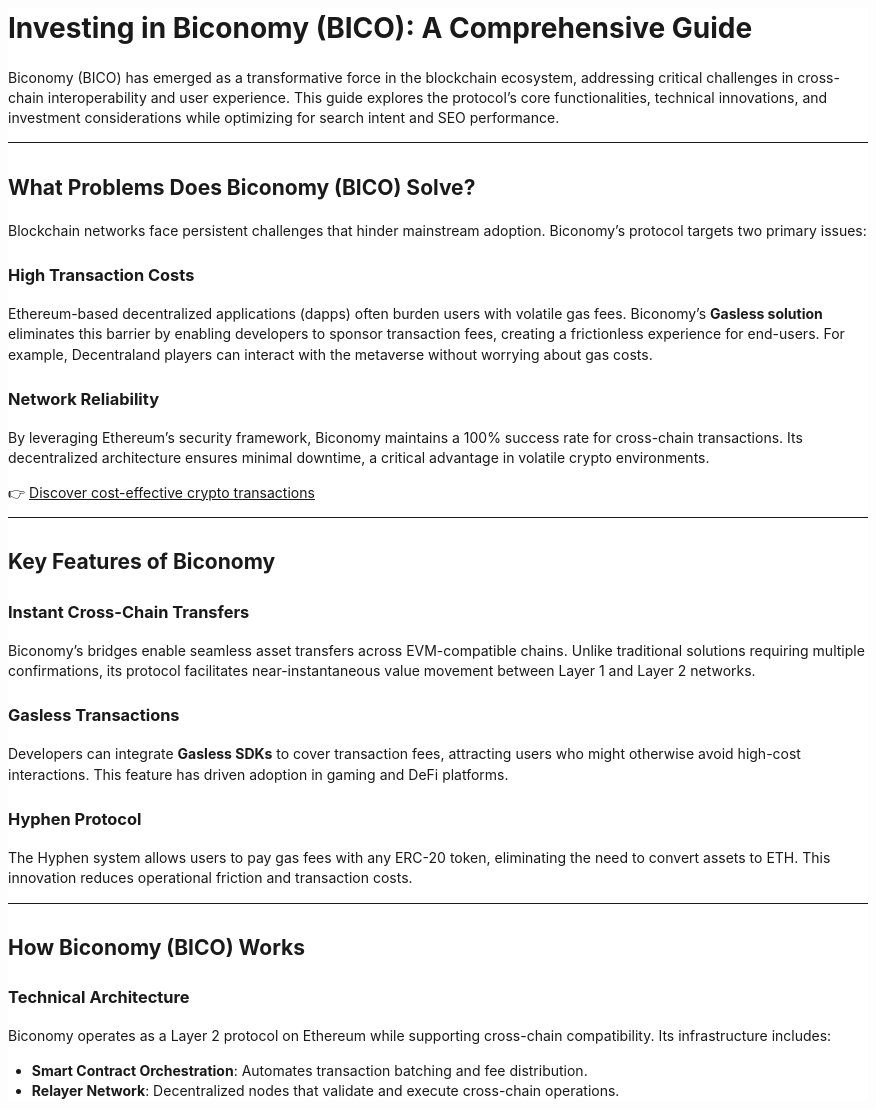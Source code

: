 # Investing in Biconomy (BICO): A Comprehensive Guide  

Biconomy (BICO) has emerged as a transformative force in the blockchain ecosystem, addressing critical challenges in cross-chain interoperability and user experience. This guide explores the protocol’s core functionalities, technical innovations, and investment considerations while optimizing for search intent and SEO performance.  

---

## What Problems Does Biconomy (BICO) Solve?  

Blockchain networks face persistent challenges that hinder mainstream adoption. Biconomy’s protocol targets two primary issues:  

### High Transaction Costs  
Ethereum-based decentralized applications (dapps) often burden users with volatile gas fees. Biconomy’s **Gasless solution** eliminates this barrier by enabling developers to sponsor transaction fees, creating a frictionless experience for end-users. For example, Decentraland players can interact with the metaverse without worrying about gas costs.  

### Network Reliability  
By leveraging Ethereum’s security framework, Biconomy maintains a 100% success rate for cross-chain transactions. Its decentralized architecture ensures minimal downtime, a critical advantage in volatile crypto environments.  

👉 [Discover cost-effective crypto transactions](https://bit.ly/okx-bonus)  

---

## Key Features of Biconomy  

### Instant Cross-Chain Transfers  
Biconomy’s bridges enable seamless asset transfers across EVM-compatible chains. Unlike traditional solutions requiring multiple confirmations, its protocol facilitates near-instantaneous value movement between Layer 1 and Layer 2 networks.  

### Gasless Transactions  
Developers can integrate **Gasless SDKs** to cover transaction fees, attracting users who might otherwise avoid high-cost interactions. This feature has driven adoption in gaming and DeFi platforms.  

### Hyphen Protocol  
The Hyphen system allows users to pay gas fees with any ERC-20 token, eliminating the need to convert assets to ETH. This innovation reduces operational friction and transaction costs.  

---

## How Biconomy (BICO) Works  

### Technical Architecture  
Biconomy operates as a Layer 2 protocol on Ethereum while supporting cross-chain compatibility. Its infrastructure includes:  
- **Smart Contract Orchestration**: Automates transaction batching and fee distribution.  
- **Relayer Network**: Decentralized nodes that validate and execute cross-chain operations.  
